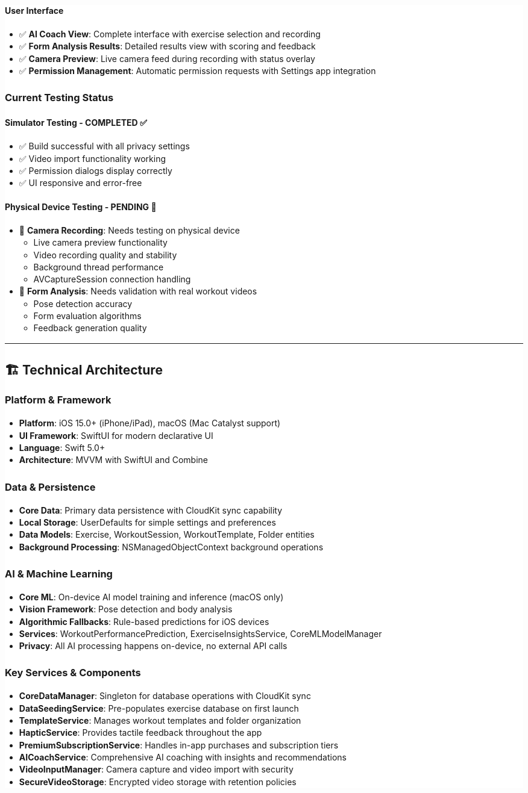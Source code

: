 #### **User Interface**
- ✅ **AI Coach View**: Complete interface with exercise selection and recording
- ✅ **Form Analysis Results**: Detailed results view with scoring and feedback
- ✅ **Camera Preview**: Live camera feed during recording with status overlay
- ✅ **Permission Management**: Automatic permission requests with Settings app integration

### **Current Testing Status**

#### **Simulator Testing - COMPLETED ✅**
- ✅ Build successful with all privacy settings
- ✅ Video import functionality working
- ✅ Permission dialogs display correctly
- ✅ UI responsive and error-free

#### **Physical Device Testing - PENDING 🔄**
- 🔄 **Camera Recording**: Needs testing on physical device
  - Live camera preview functionality
  - Video recording quality and stability
  - Background thread performance
  - AVCaptureSession connection handling
- 🔄 **Form Analysis**: Needs validation with real workout videos
  - Pose detection accuracy
  - Form evaluation algorithms
  - Feedback generation quality

---

## 🏗️ **Technical Architecture**

### **Platform & Framework**
- **Platform**: iOS 15.0+ (iPhone/iPad), macOS (Mac Catalyst support)
- **UI Framework**: SwiftUI for modern declarative UI
- **Language**: Swift 5.0+
- **Architecture**: MVVM with SwiftUI and Combine

### **Data & Persistence**
- **Core Data**: Primary data persistence with CloudKit sync capability
- **Local Storage**: UserDefaults for simple settings and preferences
- **Data Models**: Exercise, WorkoutSession, WorkoutTemplate, Folder entities
- **Background Processing**: NSManagedObjectContext background operations

### **AI & Machine Learning**
- **Core ML**: On-device AI model training and inference (macOS only)
- **Vision Framework**: Pose detection and body analysis
- **Algorithmic Fallbacks**: Rule-based predictions for iOS devices
- **Services**: WorkoutPerformancePrediction, ExerciseInsightsService, CoreMLModelManager
- **Privacy**: All AI processing happens on-device, no external API calls

### **Key Services & Components**
- **CoreDataManager**: Singleton for database operations with CloudKit sync
- **DataSeedingService**: Pre-populates exercise database on first launch
- **TemplateService**: Manages workout templates and folder organization
- **HapticService**: Provides tactile feedback throughout the app
- **PremiumSubscriptionService**: Handles in-app purchases and subscription tiers
- **AICoachService**: Comprehensive AI coaching with insights and recommendations
- **VideoInputManager**: Camera capture and video import with security
- **SecureVideoStorage**: Encrypted video storage with retention policies
